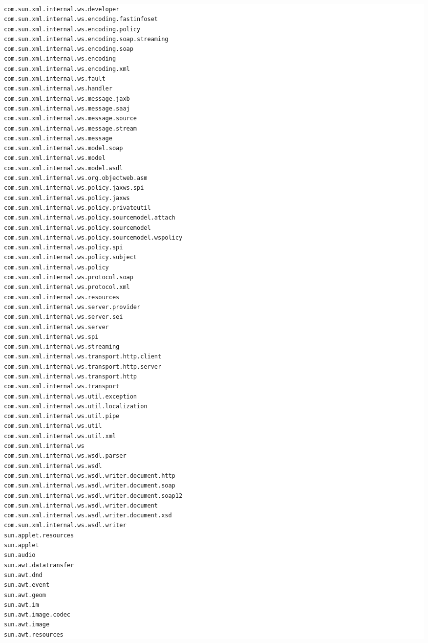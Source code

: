     com.sun.xml.internal.ws.developer
    com.sun.xml.internal.ws.encoding.fastinfoset
    com.sun.xml.internal.ws.encoding.policy
    com.sun.xml.internal.ws.encoding.soap.streaming
    com.sun.xml.internal.ws.encoding.soap
    com.sun.xml.internal.ws.encoding
    com.sun.xml.internal.ws.encoding.xml
    com.sun.xml.internal.ws.fault
    com.sun.xml.internal.ws.handler
    com.sun.xml.internal.ws.message.jaxb
    com.sun.xml.internal.ws.message.saaj
    com.sun.xml.internal.ws.message.source
    com.sun.xml.internal.ws.message.stream
    com.sun.xml.internal.ws.message
    com.sun.xml.internal.ws.model.soap
    com.sun.xml.internal.ws.model
    com.sun.xml.internal.ws.model.wsdl
    com.sun.xml.internal.ws.org.objectweb.asm
    com.sun.xml.internal.ws.policy.jaxws.spi
    com.sun.xml.internal.ws.policy.jaxws
    com.sun.xml.internal.ws.policy.privateutil
    com.sun.xml.internal.ws.policy.sourcemodel.attach
    com.sun.xml.internal.ws.policy.sourcemodel
    com.sun.xml.internal.ws.policy.sourcemodel.wspolicy
    com.sun.xml.internal.ws.policy.spi
    com.sun.xml.internal.ws.policy.subject
    com.sun.xml.internal.ws.policy
    com.sun.xml.internal.ws.protocol.soap
    com.sun.xml.internal.ws.protocol.xml
    com.sun.xml.internal.ws.resources
    com.sun.xml.internal.ws.server.provider
    com.sun.xml.internal.ws.server.sei
    com.sun.xml.internal.ws.server
    com.sun.xml.internal.ws.spi
    com.sun.xml.internal.ws.streaming
    com.sun.xml.internal.ws.transport.http.client
    com.sun.xml.internal.ws.transport.http.server
    com.sun.xml.internal.ws.transport.http
    com.sun.xml.internal.ws.transport
    com.sun.xml.internal.ws.util.exception
    com.sun.xml.internal.ws.util.localization
    com.sun.xml.internal.ws.util.pipe
    com.sun.xml.internal.ws.util
    com.sun.xml.internal.ws.util.xml
    com.sun.xml.internal.ws
    com.sun.xml.internal.ws.wsdl.parser
    com.sun.xml.internal.ws.wsdl
    com.sun.xml.internal.ws.wsdl.writer.document.http
    com.sun.xml.internal.ws.wsdl.writer.document.soap
    com.sun.xml.internal.ws.wsdl.writer.document.soap12
    com.sun.xml.internal.ws.wsdl.writer.document
    com.sun.xml.internal.ws.wsdl.writer.document.xsd
    com.sun.xml.internal.ws.wsdl.writer
    sun.applet.resources
    sun.applet
    sun.audio
    sun.awt.datatransfer
    sun.awt.dnd
    sun.awt.event
    sun.awt.geom
    sun.awt.im
    sun.awt.image.codec
    sun.awt.image
    sun.awt.resources